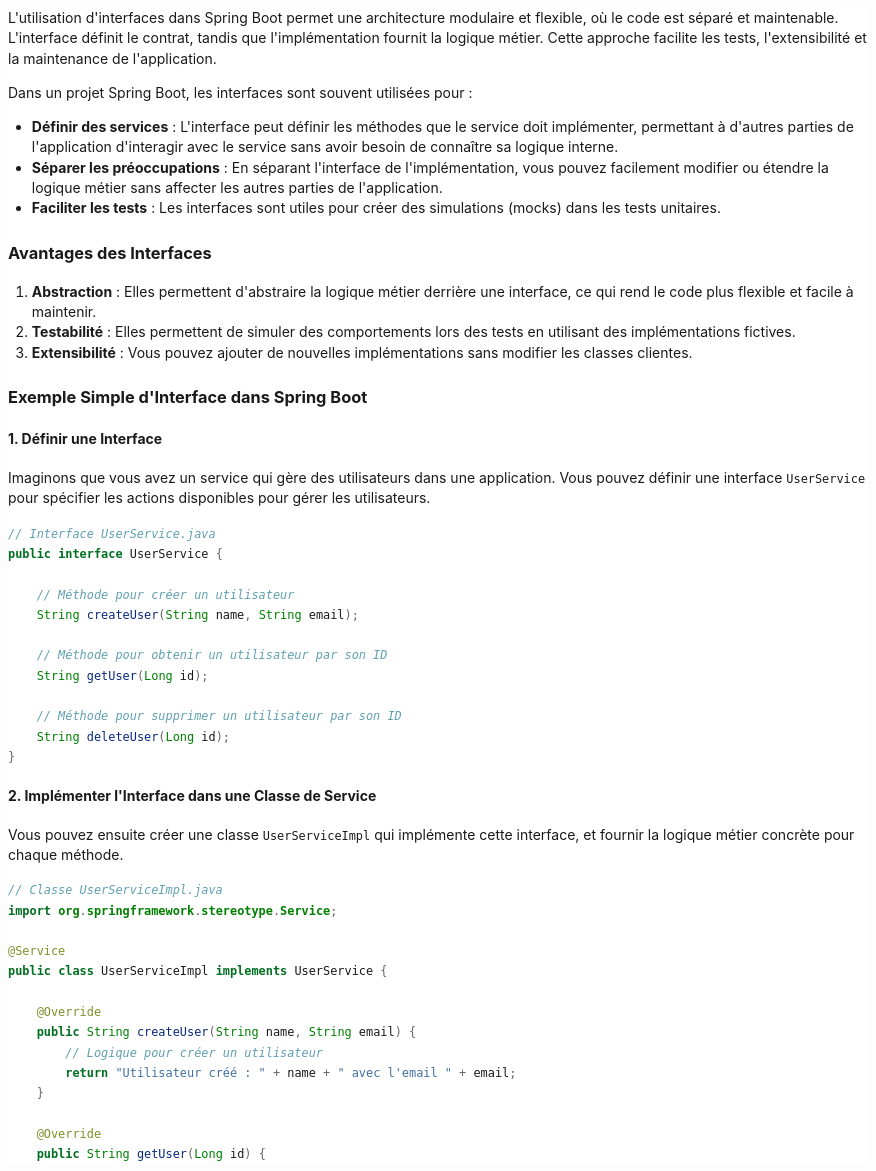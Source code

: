 L'utilisation d'interfaces dans Spring Boot permet une architecture modulaire et flexible, où le code est séparé et maintenable. L'interface définit le contrat, tandis que l'implémentation fournit la logique métier. Cette approche facilite les tests, l'extensibilité et la maintenance de l'application.

Dans un projet Spring Boot, les interfaces sont souvent utilisées pour :

- **Définir des services** : L'interface peut définir les méthodes que le service doit implémenter, permettant à d'autres parties de l'application d'interagir avec le service sans avoir besoin de connaître sa logique interne.
- **Séparer les préoccupations** : En séparant l'interface de l'implémentation, vous pouvez facilement modifier ou étendre la logique métier sans affecter les autres parties de l'application.
- **Faciliter les tests** : Les interfaces sont utiles pour créer des simulations (mocks) dans les tests unitaires.

### **Avantages des Interfaces**

1. **Abstraction** : Elles permettent d'abstraire la logique métier derrière une interface, ce qui rend le code plus flexible et facile à maintenir.
2. **Testabilité** : Elles permettent de simuler des comportements lors des tests en utilisant des implémentations fictives.
3. **Extensibilité** : Vous pouvez ajouter de nouvelles implémentations sans modifier les classes clientes.

### **Exemple Simple d'Interface dans Spring Boot**

#### 1. **Définir une Interface**

Imaginons que vous avez un service qui gère des utilisateurs dans une application. Vous pouvez définir une interface `UserService` pour spécifier les actions disponibles pour gérer les utilisateurs.

```java
// Interface UserService.java
public interface UserService {

    // Méthode pour créer un utilisateur
    String createUser(String name, String email);

    // Méthode pour obtenir un utilisateur par son ID
    String getUser(Long id);

    // Méthode pour supprimer un utilisateur par son ID
    String deleteUser(Long id);
}
```

#### 2. **Implémenter l'Interface dans une Classe de Service**

Vous pouvez ensuite créer une classe `UserServiceImpl` qui implémente cette interface, et fournir la logique métier concrète pour chaque méthode.

```java
// Classe UserServiceImpl.java
import org.springframework.stereotype.Service;

@Service
public class UserServiceImpl implements UserService {

    @Override
    public String createUser(String name, String email) {
        // Logique pour créer un utilisateur
        return "Utilisateur créé : " + name + " avec l'email " + email;
    }

    @Override
    public String getUser(Long id) {
```